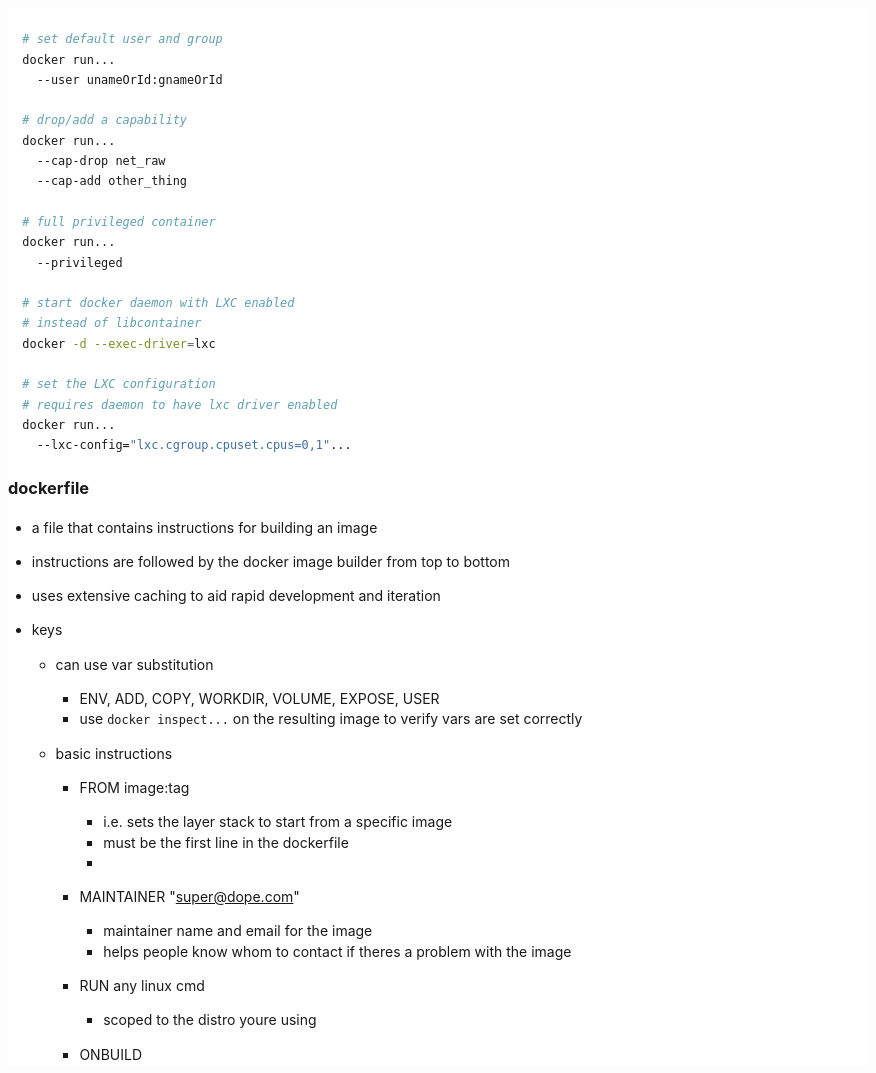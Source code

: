 ```sh

  # set default user and group
  docker run...
    --user unameOrId:gnameOrId

  # drop/add a capability
  docker run...
    --cap-drop net_raw
    --cap-add other_thing

  # full privileged container
  docker run...
    --privileged

  # start docker daemon with LXC enabled
  # instead of libcontainer
  docker -d --exec-driver=lxc

  # set the LXC configuration
  # requires daemon to have lxc driver enabled
  docker run...
    --lxc-config="lxc.cgroup.cpuset.cpus=0,1"...
```

### dockerfile

- a file that contains instructions for building an image
- instructions are followed by the docker image builder from top to bottom
- uses extensive caching to aid rapid development and iteration

- keys

  - can use var substitution

    - ENV, ADD, COPY, WORKDIR, VOLUME, EXPOSE, USER
    - use `docker inspect...` on the resulting image to verify vars are set correctly

  - basic instructions

    - FROM image:tag

      - i.e. sets the layer stack to start from a specific image
      - must be the first line in the dockerfile
      -

    - MAINTAINER "super@dope.com"

      - maintainer name and email for the image
      - helps people know whom to contact if theres a problem with the image

    - RUN any linux cmd

      - scoped to the distro youre using

    - ONBUILD
